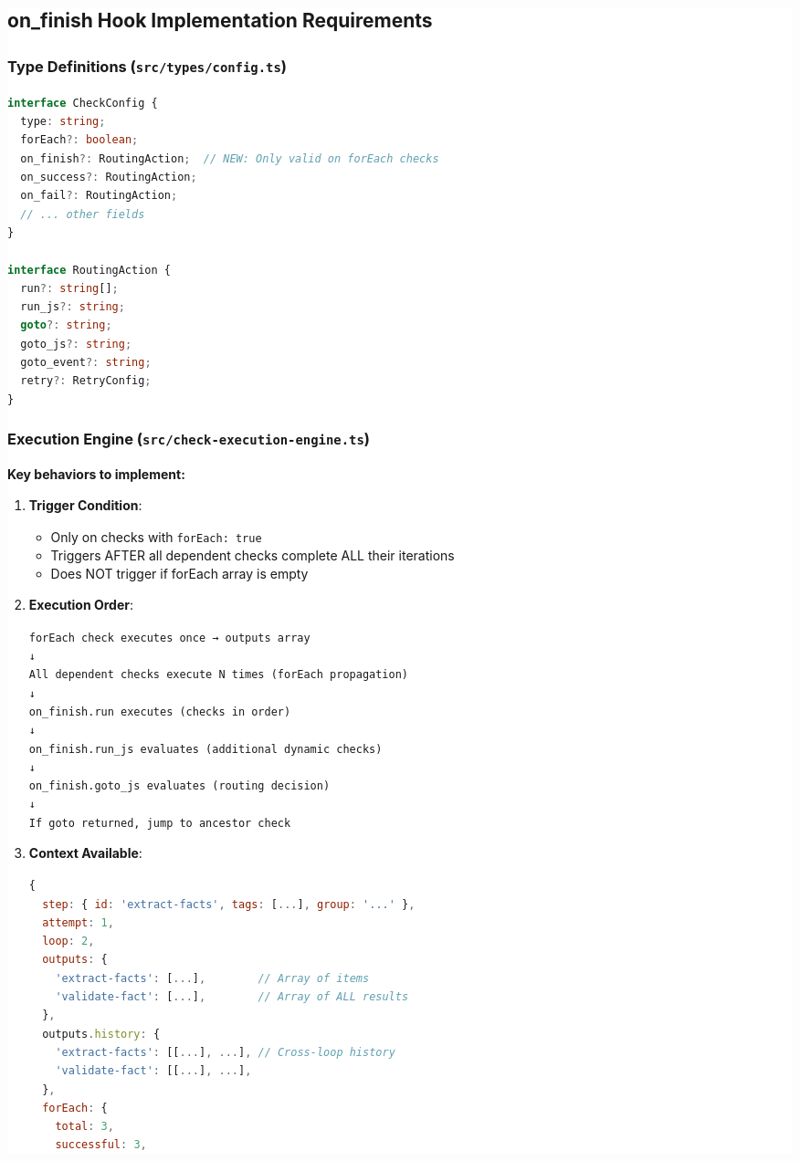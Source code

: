 ## on_finish Hook Implementation Requirements

### Type Definitions (`src/types/config.ts`)

```typescript
interface CheckConfig {
  type: string;
  forEach?: boolean;
  on_finish?: RoutingAction;  // NEW: Only valid on forEach checks
  on_success?: RoutingAction;
  on_fail?: RoutingAction;
  // ... other fields
}

interface RoutingAction {
  run?: string[];
  run_js?: string;
  goto?: string;
  goto_js?: string;
  goto_event?: string;
  retry?: RetryConfig;
}
```

### Execution Engine (`src/check-execution-engine.ts`)

**Key behaviors to implement:**

1. **Trigger Condition**:
   - Only on checks with `forEach: true`
   - Triggers AFTER all dependent checks complete ALL their iterations
   - Does NOT trigger if forEach array is empty

2. **Execution Order**:
   ```
   forEach check executes once → outputs array
   ↓
   All dependent checks execute N times (forEach propagation)
   ↓
   on_finish.run executes (checks in order)
   ↓
   on_finish.run_js evaluates (additional dynamic checks)
   ↓
   on_finish.goto_js evaluates (routing decision)
   ↓
   If goto returned, jump to ancestor check
   ```

3. **Context Available**:
   ```javascript
   {
     step: { id: 'extract-facts', tags: [...], group: '...' },
     attempt: 1,
     loop: 2,
     outputs: {
       'extract-facts': [...],        // Array of items
       'validate-fact': [...],        // Array of ALL results
     },
     outputs.history: {
       'extract-facts': [[...], ...], // Cross-loop history
       'validate-fact': [[...], ...],
     },
     forEach: {
       total: 3,
       successful: 3,
   ```